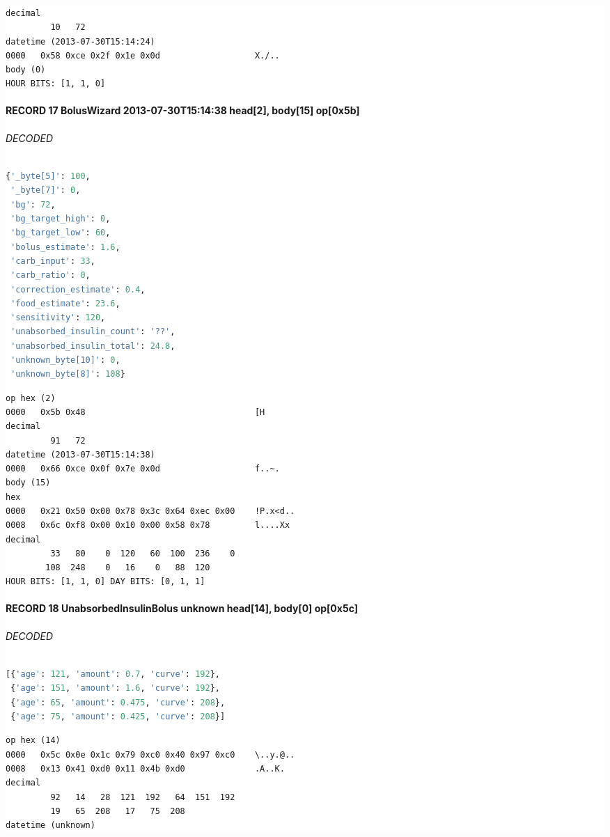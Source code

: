     decimal
             10   72
    datetime (2013-07-30T15:14:24)
    0000   0x58 0xce 0x2f 0x1e 0x0d                   X./..
    body (0)
    HOUR BITS: [1, 1, 0]
#### RECORD 17 BolusWizard 2013-07-30T15:14:38 head[2], body[15] op[0x5b]
###### DECODED
```python
{'_byte[5]': 100,
 '_byte[7]': 0,
 'bg': 72,
 'bg_target_high': 0,
 'bg_target_low': 60,
 'bolus_estimate': 1.6,
 'carb_input': 33,
 'carb_ratio': 0,
 'correction_estimate': 0.4,
 'food_estimate': 23.6,
 'sensitivity': 120,
 'unabsorbed_insulin_count': '??',
 'unabsorbed_insulin_total': 24.8,
 'unknown_byte[10]': 0,
 'unknown_byte[8]': 108}
```
    op hex (2)
    0000   0x5b 0x48                                  [H
    decimal
             91   72
    datetime (2013-07-30T15:14:38)
    0000   0x66 0xce 0x0f 0x7e 0x0d                   f..~.
    body (15)
    hex
    0000   0x21 0x50 0x00 0x78 0x3c 0x64 0xec 0x00    !P.x<d..
    0008   0x6c 0xf8 0x00 0x10 0x00 0x58 0x78         l....Xx
    decimal
             33   80    0  120   60  100  236    0
            108  248    0   16    0   88  120
    HOUR BITS: [1, 1, 0] DAY BITS: [0, 1, 1]
#### RECORD 18 UnabsorbedInsulinBolus unknown head[14], body[0] op[0x5c]
###### DECODED
```python
[{'age': 121, 'amount': 0.7, 'curve': 192},
 {'age': 151, 'amount': 1.6, 'curve': 192},
 {'age': 65, 'amount': 0.475, 'curve': 208},
 {'age': 75, 'amount': 0.425, 'curve': 208}]
```
    op hex (14)
    0000   0x5c 0x0e 0x1c 0x79 0xc0 0x40 0x97 0xc0    \..y.@..
    0008   0x13 0x41 0xd0 0x11 0x4b 0xd0              .A..K.
    decimal
             92   14   28  121  192   64  151  192
             19   65  208   17   75  208
    datetime (unknown)
